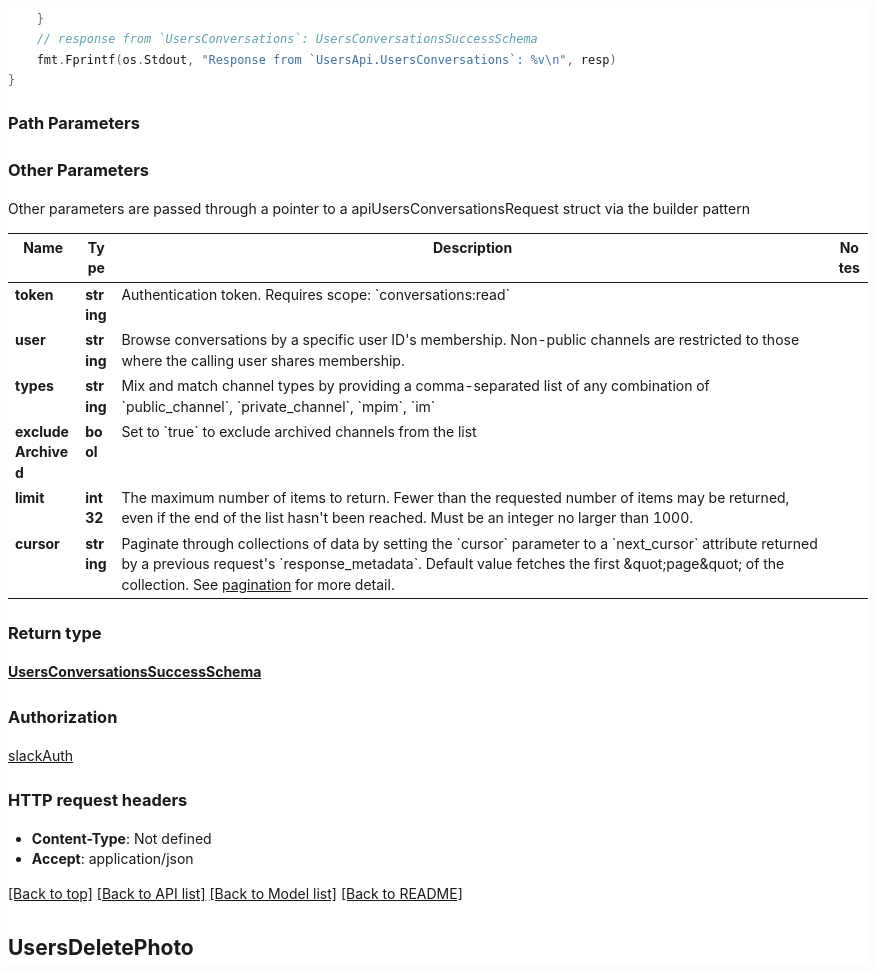 ```go
    }
    // response from `UsersConversations`: UsersConversationsSuccessSchema
    fmt.Fprintf(os.Stdout, "Response from `UsersApi.UsersConversations`: %v\n", resp)
}
```

### Path Parameters



### Other Parameters

Other parameters are passed through a pointer to a apiUsersConversationsRequest struct via the builder pattern


Name | Type | Description  | Notes
------------- | ------------- | ------------- | -------------
 **token** | **string** | Authentication token. Requires scope: &#x60;conversations:read&#x60; | 
 **user** | **string** | Browse conversations by a specific user ID&#39;s membership. Non-public channels are restricted to those where the calling user shares membership. | 
 **types** | **string** | Mix and match channel types by providing a comma-separated list of any combination of &#x60;public_channel&#x60;, &#x60;private_channel&#x60;, &#x60;mpim&#x60;, &#x60;im&#x60; | 
 **excludeArchived** | **bool** | Set to &#x60;true&#x60; to exclude archived channels from the list | 
 **limit** | **int32** | The maximum number of items to return. Fewer than the requested number of items may be returned, even if the end of the list hasn&#39;t been reached. Must be an integer no larger than 1000. | 
 **cursor** | **string** | Paginate through collections of data by setting the &#x60;cursor&#x60; parameter to a &#x60;next_cursor&#x60; attribute returned by a previous request&#39;s &#x60;response_metadata&#x60;. Default value fetches the first \&quot;page\&quot; of the collection. See [pagination](/docs/pagination) for more detail. | 

### Return type

[**UsersConversationsSuccessSchema**](UsersConversationsSuccessSchema.md)

### Authorization

[slackAuth](../README.md#slackAuth)

### HTTP request headers

- **Content-Type**: Not defined
- **Accept**: application/json

[[Back to top]](#) [[Back to API list]](../README.md#documentation-for-api-endpoints)
[[Back to Model list]](../README.md#documentation-for-models)
[[Back to README]](../README.md)


## UsersDeletePhoto
